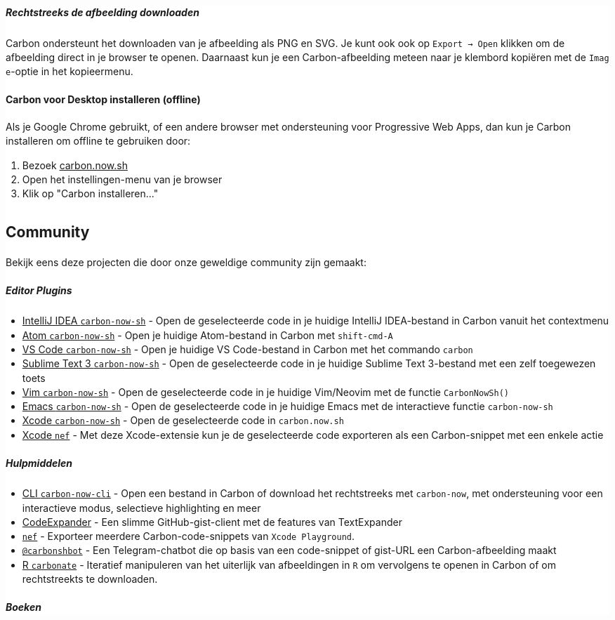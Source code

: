 ##### Rechtstreeks de afbeelding downloaden

Carbon ondersteunt het downloaden van je afbeelding als PNG en SVG. Je kunt ook ook op `Export → Open` klikken om de afbeelding direct in je browser te openen. Daarnaast kun je een Carbon-afbeelding meteen naar je klembord kopiëren met de `Image`-optie in het kopieermenu.

#### Carbon voor Desktop installeren (offline)

Als je Google Chrome gebruikt, of een andere browser met ondersteuning voor Progressive Web Apps, dan kun je Carbon installeren om offline te gebruiken door:

1. Bezoek [carbon.now.sh](https://carbon.now.sh)
2. Open het instellingen-menu van je browser
3. Klik op "Carbon installeren..."

## Community

Bekijk eens deze projecten die door onze geweldige community zijn gemaakt:

##### Editor Plugins

- [IntelliJ IDEA `carbon-now-sh`](https://plugins.jetbrains.com/plugin/10469-carbon-now-sh) - Open de geselecteerde code in je huidige IntelliJ IDEA-bestand in Carbon vanuit het contextmenu
- [Atom `carbon-now-sh`](https://atom.io/packages/carbon-now-sh) - Open je huidige Atom-bestand in Carbon met `shift-cmd-A`
- [VS Code `carbon-now-sh`](https://marketplace.visualstudio.com/items?itemName=ericadamski.carbon-now-sh) - Open je huidige VS Code-bestand in Carbon met het commando `carbon`
- [Sublime Text 3 `carbon-now-sh`](https://github.com/molnarmark/carbonSublime) - Open de geselecteerde code in je huidige Sublime Text 3-bestand met een zelf toegewezen toets
- [Vim `carbon-now-sh`](https://github.com/kristijanhusak/vim-carbon-now-sh) - Open de geselecteerde code in je huidige Vim/Neovim met de functie `CarbonNowSh()`
- [Emacs `carbon-now-sh`](https://github.com/veelenga/carbon-now-sh.el) - Open de geselecteerde code in je huidige Emacs met de interactieve functie `carbon-now-sh`
- [Xcode `carbon-now-sh`](https://github.com/StevenMagdy/CarboNow4Xcode) - Open de geselecteerde code in `carbon.now.sh`
- [Xcode `nef`](https://github.com/bow-swift/nef-plugin) - Met deze Xcode-extensie kun je de geselecteerde code exporteren als een Carbon-snippet met een enkele actie

##### Hulpmiddelen

- [CLI `carbon-now-cli`](https://github.com/mixn/carbon-now-cli) - Open een bestand in Carbon of download het rechtstreeks met `carbon-now`, met ondersteuning voor een interactieve modus, selectieve highlighting en meer
- [CodeExpander](https://codeexpander.com) - Een slimme GitHub-gist-client met de features van TextExpander
- [`nef`](https://github.com/bow-swift/nef#-exporting-carbon-code-snippets) - Exporteer meerdere Carbon-code-snippets van `Xcode Playground`.
- [`@carbonshbot`](https://t.me/carbonshbot) - Een Telegram-chatbot die op basis van een code-snippet of gist-URL een Carbon-afbeelding maakt
- [R `carbonate`](https://yonicd.github.io/carbonate/) - Iteratief manipuleren van het uiterlijk van afbeeldingen in `R` om vervolgens te openen in Carbon of om rechtstreekts te downloaden.

##### Boeken
